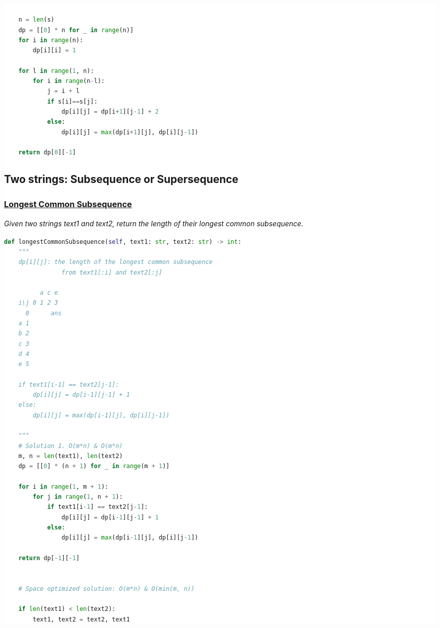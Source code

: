 ```python
    
    n = len(s)
    dp = [[0] * n for _ in range(n)]
    for i in range(n):
        dp[i][i] = 1
    
    for l in range(1, n):
        for i in range(n-l):
            j = i + l
            if s[i]==s[j]:
                dp[i][j] = dp[i+1][j-1] + 2
            else:
                dp[i][j] = max(dp[i+1][j], dp[i][j-1])

    return dp[0][-1]
```

## Two strings: Subsequence or Supersequence


### [Longest Common Subsequence](https://leetcode.com/problems/longest-common-subsequence/)
*Given two strings text1 and text2, return the length of their longest common subsequence.*


```python
def longestCommonSubsequence(self, text1: str, text2: str) -> int:
    """
    dp[i][j]: the length of the longest common subsequence 
                from text1[:i] and text2[:j]
    
          a c e
    i\j 0 1 2 3
      0      ans
    a 1
    b 2
    c 3
    d 4
    e 5
    
    if text1[i-1] == text2[j-1]:
        dp[i][j] = dp[i-1][j-1] + 1
    else:
        dp[i][j] = max(dp[i-1][j], dp[i][j-1])
    
    """
    # Solution 1. O(m*n) & O(m*n)
    m, n = len(text1), len(text2)
    dp = [[0] * (n + 1) for _ in range(m + 1)]
    
    for i in range(1, m + 1):
        for j in range(1, n + 1):
            if text1[i-1] == text2[j-1]:
                dp[i][j] = dp[i-1][j-1] + 1
            else:
                dp[i][j] = max(dp[i-1][j], dp[i][j-1])
    
    return dp[-1][-1]
    
    
    # Space optimized solution: O(m*n) & O(min(m, n))
    
    if len(text1) < len(text2):
        text1, text2 = text2, text1
```